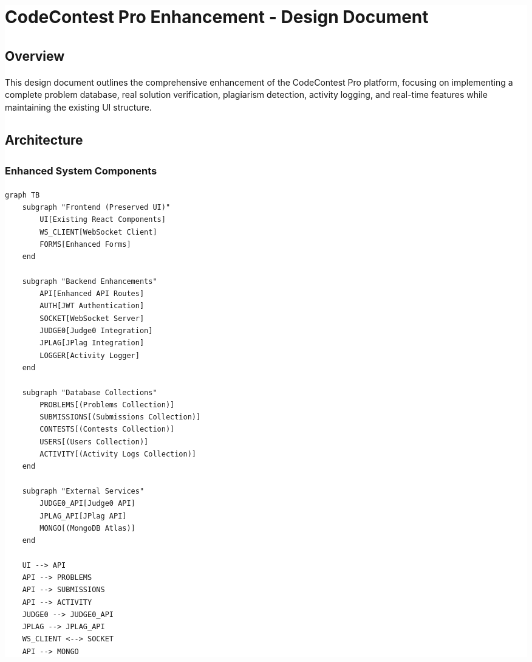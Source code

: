 # CodeContest Pro Enhancement - Design Document

## Overview

This design document outlines the comprehensive enhancement of the CodeContest Pro platform, focusing on implementing a complete problem database, real solution verification, plagiarism detection, activity logging, and real-time features while maintaining the existing UI structure.

## Architecture

### Enhanced System Components

```mermaid
graph TB
    subgraph "Frontend (Preserved UI)"
        UI[Existing React Components]
        WS_CLIENT[WebSocket Client]
        FORMS[Enhanced Forms]
    end
    
    subgraph "Backend Enhancements"
        API[Enhanced API Routes]
        AUTH[JWT Authentication]
        SOCKET[WebSocket Server]
        JUDGE0[Judge0 Integration]
        JPLAG[JPlag Integration]
        LOGGER[Activity Logger]
    end
    
    subgraph "Database Collections"
        PROBLEMS[(Problems Collection)]
        SUBMISSIONS[(Submissions Collection)]
        CONTESTS[(Contests Collection)]
        USERS[(Users Collection)]
        ACTIVITY[(Activity Logs Collection)]
    end
    
    subgraph "External Services"
        JUDGE0_API[Judge0 API]
        JPLAG_API[JPlag API]
        MONGO[(MongoDB Atlas)]
    end
    
    UI --> API
    API --> PROBLEMS
    API --> SUBMISSIONS
    API --> ACTIVITY
    JUDGE0 --> JUDGE0_API
    JPLAG --> JPLAG_API
    WS_CLIENT <--> SOCKET
    API --> MONGO
```
